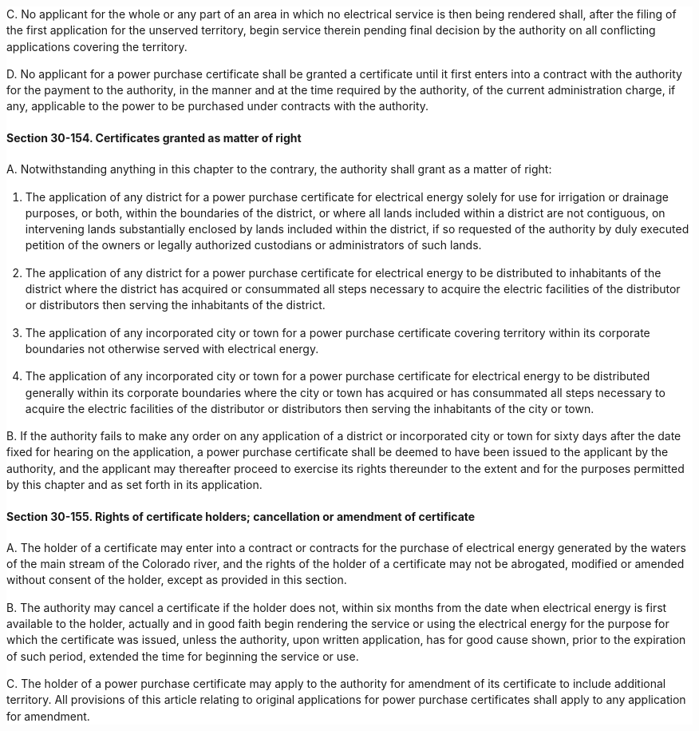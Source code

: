 C. No applicant for the whole or any part of an area in which no electrical service is then being rendered shall, after the filing of the first application for the unserved territory, begin service therein pending final decision by the authority on all conflicting applications covering the territory.

D. No applicant for a power purchase certificate shall be granted a certificate until it first enters into a contract with the authority for the payment to the authority, in the manner and at the time required by the authority, of the current administration charge, if any, applicable to the power to be purchased under contracts with the authority.

#### Section 30-154. Certificates granted as matter of right

A. Notwithstanding anything in this chapter to the contrary, the authority shall grant as a matter of right:

1. The application of any district for a power purchase certificate for electrical energy solely for use for irrigation or drainage purposes, or both, within the boundaries of the district, or where all lands included within a district are not contiguous, on intervening lands substantially enclosed by lands included within the district, if so requested of the authority by duly executed petition of the owners or legally authorized custodians or administrators of such lands.

2. The application of any district for a power purchase certificate for electrical energy to be distributed to inhabitants of the district where the district has acquired or consummated all steps necessary to acquire the electric facilities of the distributor or distributors then serving the inhabitants of the district.

3. The application of any incorporated city or town for a power purchase certificate covering territory within its corporate boundaries not otherwise served with electrical energy.

4. The application of any incorporated city or town for a power purchase certificate for electrical energy to be distributed generally within its corporate boundaries where the city or town has acquired or has consummated all steps necessary to acquire the electric facilities of the distributor or distributors then serving the inhabitants of the city or town.

B. If the authority fails to make any order on any application of a district or incorporated city or town for sixty days after the date fixed for hearing on the application, a power purchase certificate shall be deemed to have been issued to the applicant by the authority, and the applicant may thereafter proceed to exercise its rights thereunder to the extent and for the purposes permitted by this chapter and as set forth in its application.

#### Section 30-155. Rights of certificate holders; cancellation or amendment of certificate

A. The holder of a certificate may enter into a contract or contracts for the purchase of electrical energy generated by the waters of the main stream of the Colorado river, and the rights of the holder of a certificate may not be abrogated, modified or amended without consent of the holder, except as provided in this section.

B. The authority may cancel a certificate if the holder does not, within six months from the date when electrical energy is first available to the holder, actually and in good faith begin rendering the service or using the electrical energy for the purpose for which the certificate was issued, unless the authority, upon written application, has for good cause shown, prior to the expiration of such period, extended the time for beginning the service or use.

C. The holder of a power purchase certificate may apply to the authority for amendment of its certificate to include additional territory. All provisions of this article relating to original applications for power purchase certificates shall apply to any application for amendment.
